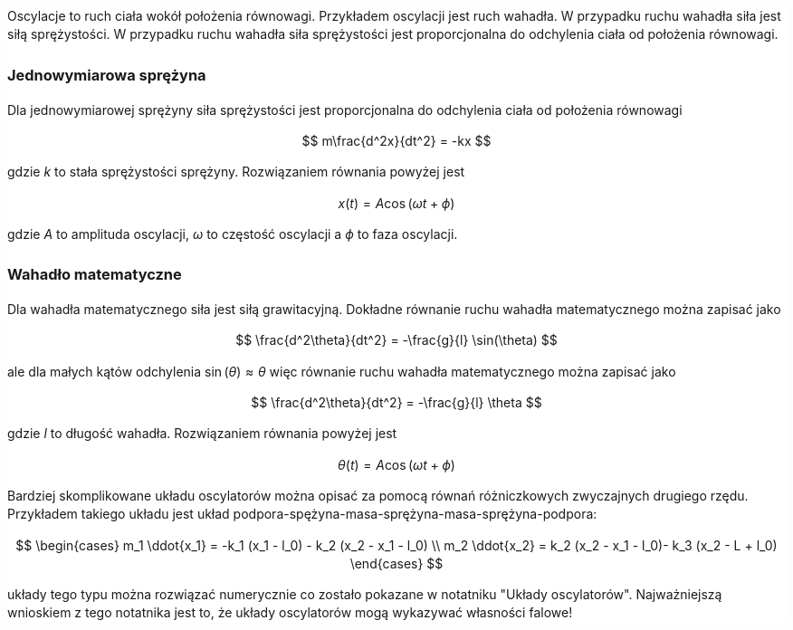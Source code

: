 Oscylacje to ruch ciała wokół położenia równowagi. Przykładem oscylacji jest ruch wahadła. W przypadku ruchu wahadła siła jest siłą sprężystości. W przypadku ruchu wahadła siła sprężystości jest proporcjonalna do odchylenia ciała od położenia równowagi.

### Jednowymiarowa sprężyna

Dla jednowymiarowej sprężyny siła sprężystości jest proporcjonalna do odchylenia ciała od położenia równowagi

$$
m\frac{d^2x}{dt^2} = -kx
$$

gdzie $k$ to stała sprężystości sprężyny. Rozwiązaniem równania powyżej jest

$$
x(t) = A \cos(\omega t + \phi)
$$

gdzie $A$ to amplituda oscylacji, $\omega$ to częstość oscylacji a $\phi$ to faza oscylacji.

### Wahadło matematyczne

Dla wahadła matematycznego siła jest siłą grawitacyjną. Dokładne równanie ruchu wahadła matematycznego można zapisać jako

$$  
\frac{d^2\theta}{dt^2} = -\frac{g}{l} \sin(\theta)
$$

ale dla małych kątów odchylenia $\sin(\theta) \approx \theta$ więc równanie ruchu wahadła matematycznego można zapisać jako

$$
\frac{d^2\theta}{dt^2} = -\frac{g}{l} \theta
$$

gdzie $l$ to długość wahadła. Rozwiązaniem równania powyżej jest

$$
\theta(t) = A \cos(\omega t + \phi)
$$

Bardziej skomplikowane układu oscylatorów można opisać za pomocą równań różniczkowych zwyczajnych drugiego rzędu. Przykładem takiego układu jest układ
podpora-spężyna-masa-sprężyna-masa-sprężyna-podpora:

$$
\begin{cases}
m_1 \ddot{x_1} = -k_1 (x_1 - l_0) - k_2 (x_2 - x_1 - l_0) \\
m_2 \ddot{x_2} = k_2 (x_2 - x_1 - l_0)- k_3 (x_2 - L + l_0)
\end{cases}
$$

układy tego typu można rozwiązać numerycznie co zostało pokazane w notatniku "Układy oscylatorów". Najważniejszą wnioskiem z tego notatnika jest to, że układy oscylatorów mogą wykazywać własności falowe!




 
